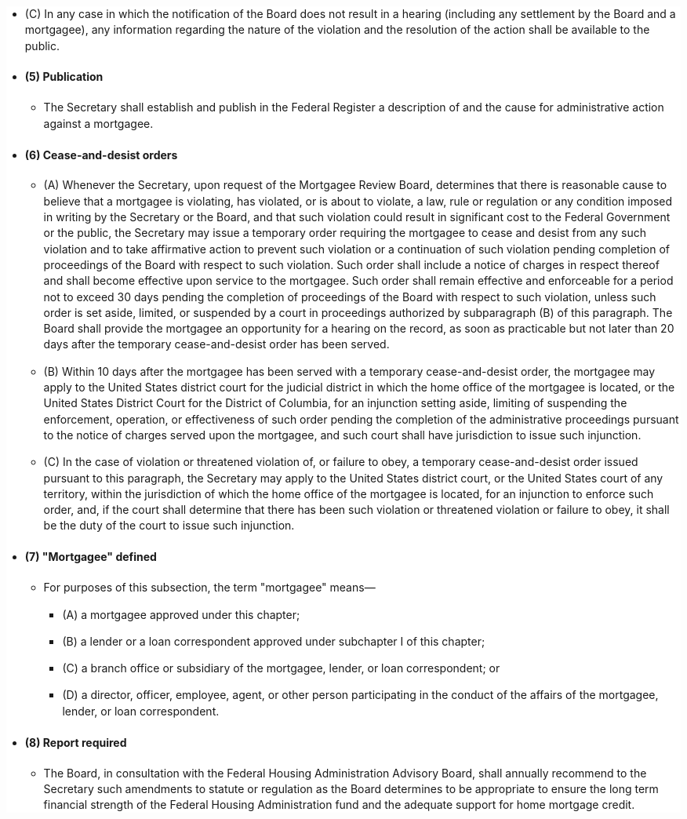   * (C) In any case in which the notification of the Board does not result in a hearing (including any settlement by the Board and a mortgagee), any information regarding the nature of the violation and the resolution of the action shall be available to the public.

* #### (5) Publication
  * The Secretary shall establish and publish in the Federal Register a description of and the cause for administrative action against a mortgagee.

* #### (6) Cease-and-desist orders
  * (A) Whenever the Secretary, upon request of the Mortgagee Review Board, determines that there is reasonable cause to believe that a mortgagee is violating, has violated, or is about to violate, a law, rule or regulation or any condition imposed in writing by the Secretary or the Board, and that such violation could result in significant cost to the Federal Government or the public, the Secretary may issue a temporary order requiring the mortgagee to cease and desist from any such violation and to take affirmative action to prevent such violation or a continuation of such violation pending completion of proceedings of the Board with respect to such violation. Such order shall include a notice of charges in respect thereof and shall become effective upon service to the mortgagee. Such order shall remain effective and enforceable for a period not to exceed 30 days pending the completion of proceedings of the Board with respect to such violation, unless such order is set aside, limited, or suspended by a court in proceedings authorized by subparagraph (B) of this paragraph. The Board shall provide the mortgagee an opportunity for a hearing on the record, as soon as practicable but not later than 20 days after the temporary cease-and-desist order has been served.

  * (B) Within 10 days after the mortgagee has been served with a temporary cease-and-desist order, the mortgagee may apply to the United States district court for the judicial district in which the home office of the mortgagee is located, or the United States District Court for the District of Columbia, for an injunction setting aside, limiting of suspending the enforcement, operation, or effectiveness of such order pending the completion of the administrative proceedings pursuant to the notice of charges served upon the mortgagee, and such court shall have jurisdiction to issue such injunction.

  * (C) In the case of violation or threatened violation of, or failure to obey, a temporary cease-and-desist order issued pursuant to this paragraph, the Secretary may apply to the United States district court, or the United States court of any territory, within the jurisdiction of which the home office of the mortgagee is located, for an injunction to enforce such order, and, if the court shall determine that there has been such violation or threatened violation or failure to obey, it shall be the duty of the court to issue such injunction.

* #### (7) "Mortgagee" defined
  * For purposes of this subsection, the term "mortgagee" means—

    * (A) a mortgagee approved under this chapter;

    * (B) a lender or a loan correspondent approved under subchapter I of this chapter;

    * (C) a branch office or subsidiary of the mortgagee, lender, or loan correspondent; or

    * (D) a director, officer, employee, agent, or other person participating in the conduct of the affairs of the mortgagee, lender, or loan correspondent.

* #### (8) Report required
  * The Board, in consultation with the Federal Housing Administration Advisory Board, shall annually recommend to the Secretary such amendments to statute or regulation as the Board determines to be appropriate to ensure the long term financial strength of the Federal Housing Administration fund and the adequate support for home mortgage credit.
